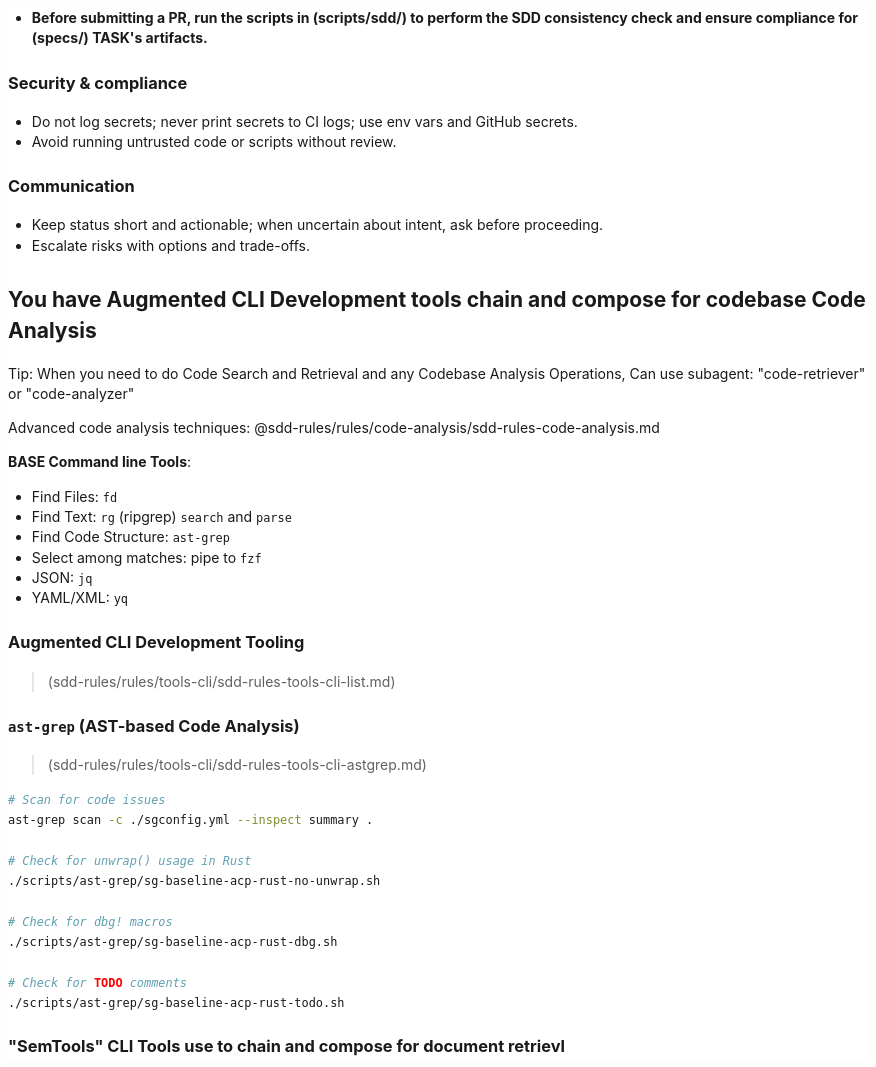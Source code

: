 - **Before submitting a PR, run the scripts in (scripts/sdd/) to perform the SDD consistency check and ensure compliance for (specs/) TASK's artifacts.**

### Security & compliance

- Do not log secrets; never print secrets to CI logs; use env vars and GitHub secrets.
- Avoid running untrusted code or scripts without review.

### Communication

- Keep status short and actionable; when uncertain about intent, ask before proceeding.
- Escalate risks with options and trade-offs.

## You have Augmented CLI Development tools chain and compose for codebase Code Analysis

Tip: When you need to do Code Search and Retrieval and any Codebase Analysis Operations, Can use subagent: "code-retriever" or "code-analyzer"

Advanced code analysis techniques: @sdd-rules/rules/code-analysis/sdd-rules-code-analysis.md

**BASE Command line Tools**:

- Find Files: `fd`
- Find Text: `rg` (ripgrep) `search` and `parse`
- Find Code Structure: `ast-grep`
- Select among matches: pipe to `fzf`
- JSON: `jq`
- YAML/XML: `yq`

### Augmented CLI Development Tooling

> (sdd-rules/rules/tools-cli/sdd-rules-tools-cli-list.md)

### `ast-grep` (AST-based Code Analysis)

> (sdd-rules/rules/tools-cli/sdd-rules-tools-cli-astgrep.md)

```bash
# Scan for code issues
ast-grep scan -c ./sgconfig.yml --inspect summary .

# Check for unwrap() usage in Rust
./scripts/ast-grep/sg-baseline-acp-rust-no-unwrap.sh

# Check for dbg! macros
./scripts/ast-grep/sg-baseline-acp-rust-dbg.sh

# Check for TODO comments
./scripts/ast-grep/sg-baseline-acp-rust-todo.sh
```

### "SemTools" CLI Tools use to chain and compose for document retrievl
